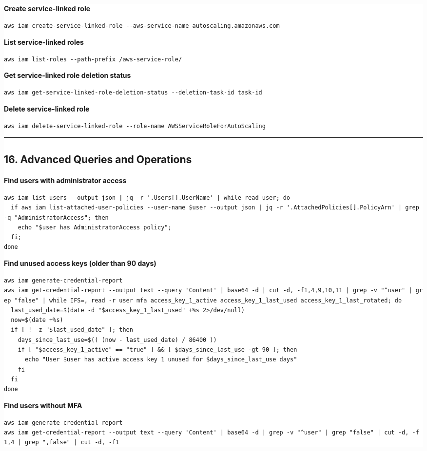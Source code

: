 **Create service-linked role**
```
aws iam create-service-linked-role --aws-service-name autoscaling.amazonaws.com
```

**List service-linked roles**
```
aws iam list-roles --path-prefix /aws-service-role/
```

**Get service-linked role deletion status**
```
aws iam get-service-linked-role-deletion-status --deletion-task-id task-id
```

**Delete service-linked role**
```
aws iam delete-service-linked-role --role-name AWSServiceRoleForAutoScaling
```

---

## 16. Advanced Queries and Operations

**Find users with administrator access**
```
aws iam list-users --output json | jq -r '.Users[].UserName' | while read user; do 
  if aws iam list-attached-user-policies --user-name $user --output json | jq -r '.AttachedPolicies[].PolicyArn' | grep -q "AdministratorAccess"; then 
    echo "$user has AdministratorAccess policy"; 
  fi; 
done
```

**Find unused access keys (older than 90 days)**
```
aws iam generate-credential-report
aws iam get-credential-report --output text --query 'Content' | base64 -d | cut -d, -f1,4,9,10,11 | grep -v "^user" | grep "false" | while IFS=, read -r user mfa access_key_1_active access_key_1_last_used access_key_1_last_rotated; do
  last_used_date=$(date -d "$access_key_1_last_used" +%s 2>/dev/null)
  now=$(date +%s)
  if [ ! -z "$last_used_date" ]; then
    days_since_last_use=$(( (now - last_used_date) / 86400 ))
    if [ "$access_key_1_active" == "true" ] && [ $days_since_last_use -gt 90 ]; then
      echo "User $user has active access key 1 unused for $days_since_last_use days"
    fi
  fi
done
```

**Find users without MFA**
```
aws iam generate-credential-report
aws iam get-credential-report --output text --query 'Content' | base64 -d | grep -v "^user" | grep "false" | cut -d, -f1,4 | grep ",false" | cut -d, -f1
```
